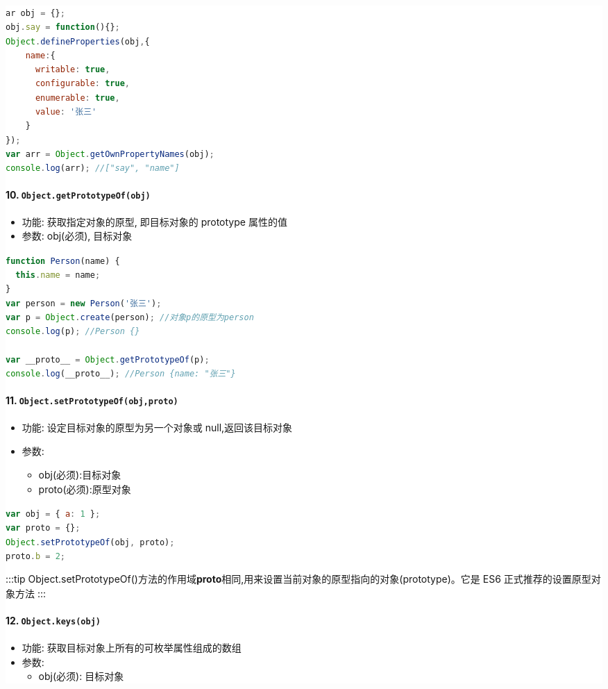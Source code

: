 ```js
ar obj = {};
obj.say = function(){};
Object.defineProperties(obj,{
    name:{
      writable: true,
      configurable: true,
      enumerable: true,
      value: '张三'
    }
});
var arr = Object.getOwnPropertyNames(obj);
console.log(arr); //["say", "name"]
```

#### 10. `Object.getPrototypeOf(obj)`

- 功能: 获取指定对象的原型, 即目标对象的 prototype 属性的值
- 参数: obj(必须), 目标对象

```js
function Person(name) {
  this.name = name;
}
var person = new Person('张三');
var p = Object.create(person); //对象p的原型为person
console.log(p); //Person {}

var __proto__ = Object.getPrototypeOf(p);
console.log(__proto__); //Person {name: "张三"}
```

#### 11. `Object.setPrototypeOf(obj,proto)`

- 功能: 设定目标对象的原型为另一个对象或 null,返回该目标对象

- 参数:
  - obj(必须):目标对象
  - proto(必须):原型对象

```js
var obj = { a: 1 };
var proto = {};
Object.setPrototypeOf(obj, proto);
proto.b = 2;
```

:::tip
Object.setPrototypeOf()方法的作用域**proto**相同,用来设置当前对象的原型指向的对象(prototype)。它是 ES6 正式推荐的设置原型对象方法
:::

#### 12. `Object.keys(obj)`

- 功能: 获取目标对象上所有的可枚举属性组成的数组
- 参数:
  - obj(必须): 目标对象
